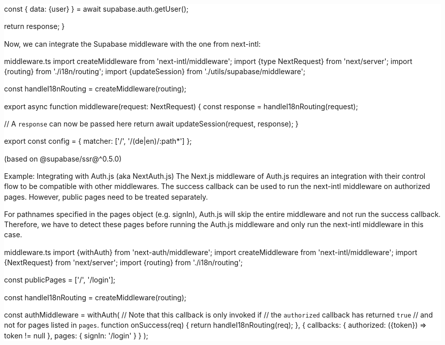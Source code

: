const {
data: {user}
} = await supabase.auth.getUser();

return response;
}

Now, we can integrate the Supabase middleware with the one from next-intl:

middleware.ts
import createMiddleware from 'next-intl/middleware';
import {type NextRequest} from 'next/server';
import {routing} from './i18n/routing';
import {updateSession} from './utils/supabase/middleware';

const handleI18nRouting = createMiddleware(routing);

export async function middleware(request: NextRequest) {
const response = handleI18nRouting(request);

// A `response` can now be passed here
return await updateSession(request, response);
}

export const config = {
matcher: ['/', '/(de|en)/:path*']
};

(based on @supabase/ssr@^0.5.0)

Example: Integrating with Auth.js (aka NextAuth.js)
The Next.js middleware of Auth.js requires an integration with their control flow to be compatible with other middlewares. The success callback can be used to run the next-intl middleware on authorized pages. However, public pages need to be treated separately.

For pathnames specified in the pages object (e.g. signIn), Auth.js will skip the entire middleware and not run the success callback. Therefore, we have to detect these pages before running the Auth.js middleware and only run the next-intl middleware in this case.

middleware.ts
import {withAuth} from 'next-auth/middleware';
import createMiddleware from 'next-intl/middleware';
import {NextRequest} from 'next/server';
import {routing} from './i18n/routing';

const publicPages = ['/', '/login'];

const handleI18nRouting = createMiddleware(routing);

const authMiddleware = withAuth(
// Note that this callback is only invoked if
// the `authorized` callback has returned `true`
// and not for pages listed in `pages`.
function onSuccess(req) {
return handleI18nRouting(req);
},
{
callbacks: {
authorized: ({token}) => token != null
},
pages: {
signIn: '/login'
}
}
);
